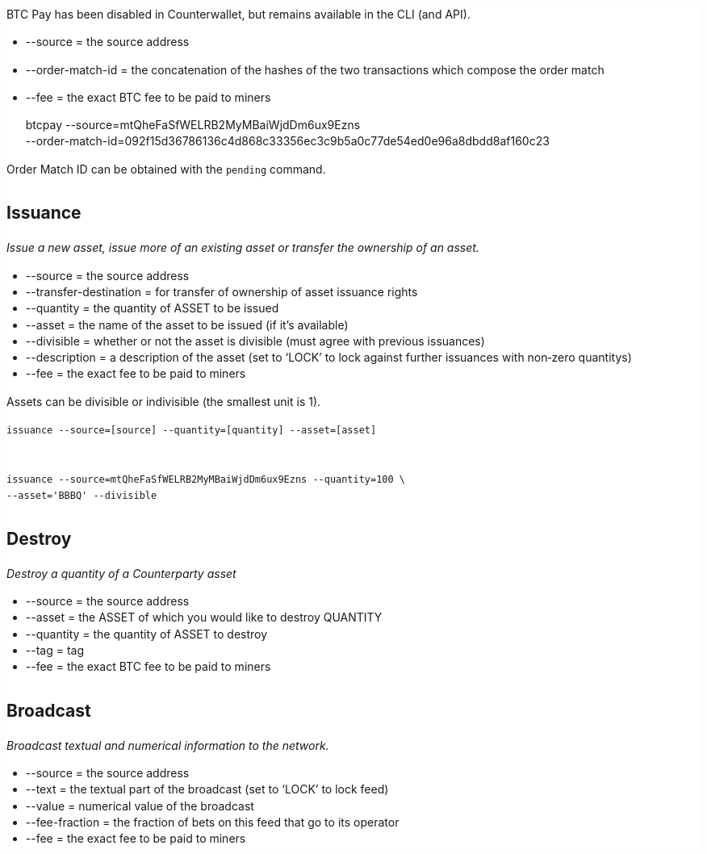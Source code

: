 BTC Pay has been disabled in Counterwallet, but remains available in the
CLI (and API).

* --source = the source address
* --order-match-id = the concatenation of the hashes of the two transactions which compose the order match
* --fee = the exact BTC fee to be paid to miners



    btcpay --source=mtQheFaSfWELRB2MyMBaiWjdDm6ux9Ezns \
    --order-match-id=092f15d36786136c4d868c33356ec3c9b5a0c77de54ed0e96a8dbdd8af160c23

Order Match ID can be obtained with the `pending` command.

Issuance
------------------------
*Issue a new asset, issue more of an existing asset or transfer the ownership of an asset.*

* --source = the source address
* --transfer-destination = for transfer of ownership of asset issuance rights
* --quantity = the quantity of ASSET to be issued
* --asset = the name of the asset to be issued (if it’s available)
* --divisible = whether or not the asset is divisible (must agree with previous issuances)
* --description = a description of the asset (set to ‘LOCK’ to lock against further issuances with non‐zero quantitys)
* --fee = the exact fee to be paid to miners

Assets can be divisible or indivisible (the smallest unit is 1).


    issuance --source=[source] --quantity=[quantity] --asset=[asset]


    issuance --source=mtQheFaSfWELRB2MyMBaiWjdDm6ux9Ezns --quantity=100 \
    --asset='BBBQ' --divisible
    

Destroy
------------
*Destroy a quantity of a Counterparty asset*

* --source = the source address
* --asset = the ASSET of which you would like to destroy QUANTITY
* --quantity = the quantity of ASSET to destroy
* --tag = tag
* --fee = the exact BTC fee to be paid to miners


Broadcast
----------------------------------------

*Broadcast textual and numerical information to the network.*

* --source = the source address
* --text = the textual part of the broadcast (set to ‘LOCK’ to lock feed)
* --value = numerical value of the broadcast
* --fee-fraction = the fraction of bets on this feed that go to its operator
* --fee = the exact fee to be paid to miners
